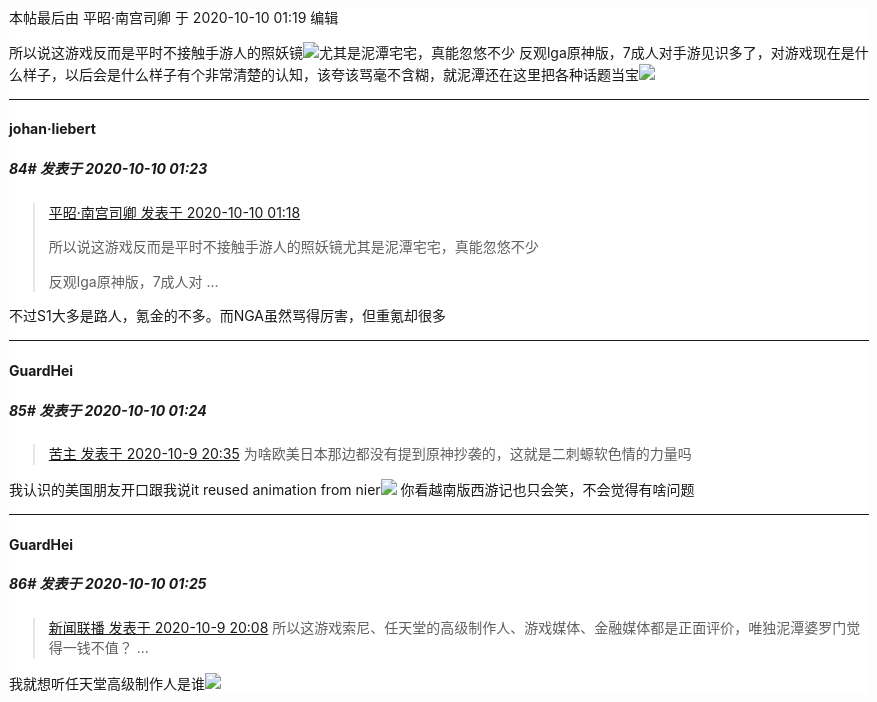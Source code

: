  本帖最后由 平昭·南宫司卿 于 2020-10-10 01:19 编辑 

所以说这游戏反而是平时不接触手游人的照妖镜<img src="https://static.saraba1st.com/image/smiley/face2017/067.png" referrerpolicy="no-referrer">尤其是泥潭宅宅，真能忽悠不少
反观lga原神版，7成人对手游见识多了，对游戏现在是什么样子，以后会是什么样子有个非常清楚的认知，该夸该骂毫不含糊，就泥潭还在这里把各种话题当宝<img src="https://static.saraba1st.com/image/smiley/face2017/067.png" referrerpolicy="no-referrer">







-----

####  johan·liebert  
##### 84#       发表于 2020-10-10 01:23



<blockquote><a href="httphttps://bbs.saraba1st.com/2b/forum.php?mod=redirect&amp;goto=findpost&amp;pid=49004741&amp;ptid=1964214" target="_blank">平昭·南宫司卿 发表于 2020-10-10 01:18</a>

所以说这游戏反而是平时不接触手游人的照妖镜尤其是泥潭宅宅，真能忽悠不少

反观lga原神版，7成人对 ...</blockquote>
不过S1大多是路人，氪金的不多。而NGA虽然骂得厉害，但重氪却很多







-----

####  GuardHei  
##### 85#       发表于 2020-10-10 01:24



<blockquote><a href="httphttps://bbs.saraba1st.com/2b/forum.php?mod=redirect&amp;goto=findpost&amp;pid=49002063&amp;ptid=1964214" target="_blank">苦主 发表于 2020-10-9 20:35</a>
为啥欧美日本那边都没有提到原神抄袭的，这就是二刺螈软色情的力量吗</blockquote>
我认识的美国朋友开口跟我说it reused animation from nier<img src="https://static.saraba1st.com/image/smiley/face2017/049.png" referrerpolicy="no-referrer">
你看越南版西游记也只会笑，不会觉得有啥问题







-----

####  GuardHei  
##### 86#       发表于 2020-10-10 01:25



<blockquote><a href="httphttps://bbs.saraba1st.com/2b/forum.php?mod=redirect&amp;goto=findpost&amp;pid=49001770&amp;ptid=1964214" target="_blank">新闻联播 发表于 2020-10-9 20:08</a>
所以这游戏索尼、任天堂的高级制作人、游戏媒体、金融媒体都是正面评价，唯独泥潭婆罗门觉得一钱不值？ ...</blockquote>
我就想听任天堂高级制作人是谁<img src="https://static.saraba1st.com/image/smiley/face2017/049.png" referrerpolicy="no-referrer">
